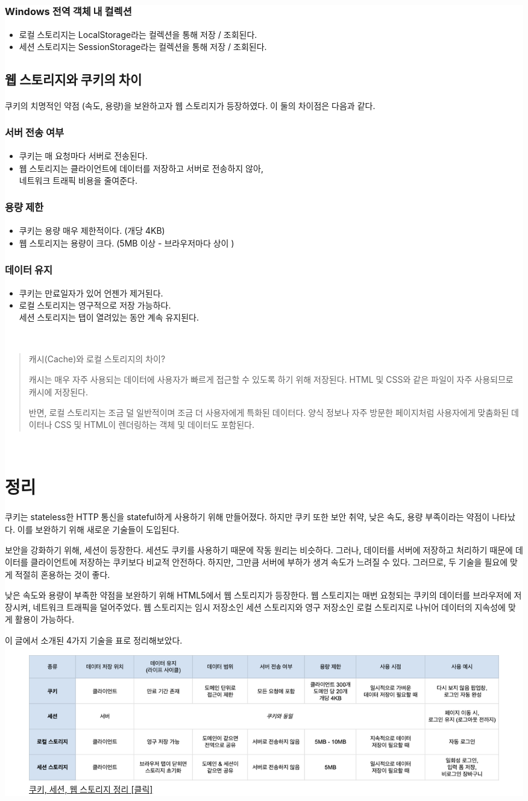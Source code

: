 <h3>Windows 전역 객체 내 컬렉션</h3>

- 로컬 스토리지는 LocalStorage라는 컬렉션을 통해 저장 / 조회된다.
- 세션 스토리지는 SessionStorage라는 컬렉션을 통해 저장 / 조회된다.

## 웹 스토리지와 쿠키의 차이

쿠키의 치명적인 약점 (속도, 용량)을 보완하고자 웹 스토리지가 등장하였다.
이 둘의 차이점은 다음과 같다.

<h3>서버 전송 여부</h3>

- 쿠키는 매 요청마다 서버로 전송된다.
- 웹 스토리지는 클라이언트에 데이터를 저장하고 서버로 전송하지 않아,<br/>네트워크 트래픽 비용을 줄여준다.

<h3>용량 제한</h3>

- 쿠키는 용량 매우 제한적이다. (개당 4KB)
- 웹 스토리지는 용량이 크다. (5MB 이상 - 브라우저마다 상이 )

<h3>데이터 유지</h3>

- 쿠키는 만료일자가 있어 언젠가 제거된다.
- 로컬 스토리지는 영구적으로 저장 가능하다.<br/>세션 스토리지는 탭이 열려있는 동안 계속 유지된다.

<br />

> 캐시(Cache)와 로컬 스토리지의 차이?
>
> 캐시는 매우 자주 사용되는 데이터에 사용자가 빠르게 접근할 수 있도록 하기 위해 저장된다. HTML 및 CSS와 같은 파일이 자주 사용되므로 캐시에 저장된다.
>
> 반면, 로컬 스토리지는 조금 덜 일반적이며 조금 더 사용자에게 특화된 데이터다. 양식 정보나 자주 방문한 페이지처럼 사용자에게 맞춤화된 데이터나 CSS 및 HTML이 렌더링하는 객체 및 데이터도 포함된다.

<br />

# 정리

쿠키는 stateless한 HTTP 통신을 stateful하게 사용하기 위해 만들어졌다. 하지만 쿠키 또한 보안 취약, 낮은 속도, 용량 부족이라는 약점이 나타났다. 이를 보완하기 위해 새로운 기술들이 도입된다.

보안을 강화하기 위해, 세션이 등장한다. 세션도 쿠키를 사용하기 때문에 작동 원리는 비슷하다. 그러나, 데이터를 서버에 저장하고 처리하기 때문에 데이터를 클라이언트에 저장하는 쿠키보다 비교적 안전하다. 하지만, 그만큼 서버에 부하가 생겨 속도가 느려질 수 있다. 그러므로, 두 기술을 필요에 맞게 적절히 혼용하는 것이 좋다.

낮은 속도와 용량이 부족한 약점을 보완하기 위해 HTML5에서 웹 스토리지가 등장한다. 웹 스토리지는 매번 요청되는 쿠키의 데이터를 브라우저에 저장시켜, 네트워크 트래픽을 덜어주었다. 웹 스토리지는 임시 저장소인 세션 스토리지와 영구 저장소인 로컬 스토리지로 나뉘어 데이터의 지속성에 맞게 활용이 가능하다.

이 글에서 소개된 4가지 기술을 표로 정리해보았다.

<figure>
<a href="../../images/2023-03-27-web-storage/web-storage-table.png">
  <img src="../../images/2023-03-27-web-storage/web-storage-table.png" title="web-storage-table.png">
  <figcaption>쿠키, 세션, 웹 스토리지 정리 [클릭]</figcaption>
</a>
</figure>
